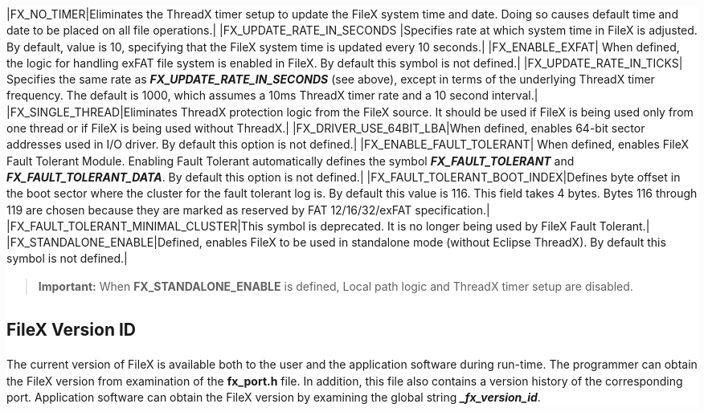 |FX_NO_TIMER|Eliminates the ThreadX timer setup to update the FileX system time and date. Doing so causes default time and date to be placed on all file operations.|
|FX_UPDATE_RATE_IN_SECONDS    |Specifies rate at which system time in FileX is adjusted. By default, value is 10, specifying that the FileX system time is updated every 10 seconds.|
|FX_ENABLE_EXFAT| When defined, the logic for handling exFAT file system is enabled in FileX. By default this symbol is not defined.| 
|FX_UPDATE_RATE_IN_TICKS| Specifies the same rate as ***FX_UPDATE_RATE_IN_SECONDS*** (see above), except in terms of the underlying ThreadX timer frequency. The default is 1000, which assumes a 10ms ThreadX timer rate and a 10 second interval.|
|FX_SINGLE_THREAD|Eliminates ThreadX protection logic from the FileX source. It should be used if FileX is being used only from one thread or if FileX is being used without ThreadX.|
|FX_DRIVER_USE_64BIT_LBA|When defined, enables 64-bit sector addresses used in I/O driver. By default this option is not defined.|
|FX_ENABLE_FAULT_TOLERANT| When defined, enables FileX Fault Tolerant Module. Enabling Fault Tolerant automatically defines the symbol ***FX_FAULT_TOLERANT*** and ***FX_FAULT_TOLERANT_DATA***. By default this option is not defined.|
|FX_FAULT_TOLERANT_BOOT_INDEX|Defines byte offset in the boot sector where the cluster for the fault tolerant log is. By default this value is 116. This field takes 4 bytes. Bytes 116 through 119 are chosen because they are marked as reserved by FAT 12/16/32/exFAT specification.|
|FX_FAULT_TOLERANT_MINIMAL_CLUSTER|This symbol is deprecated. It is no longer being used by FileX Fault Tolerant.|
|FX_STANDALONE_ENABLE|Defined, enables FileX to be used in standalone mode (without Eclipse ThreadX). By default this symbol is not defined.|

> **Important:** When **FX_STANDALONE_ENABLE** is defined, Local path logic and ThreadX timer setup are disabled.

## FileX Version ID

The current version of FileX is available both to the user and the application software during run-time. The programmer can obtain the FileX version from examination of the **fx_port.h** file. In addition, this file also contains a version history of the corresponding port. Application software can obtain the FileX version by examining the global string ***_fx_version_id***.
